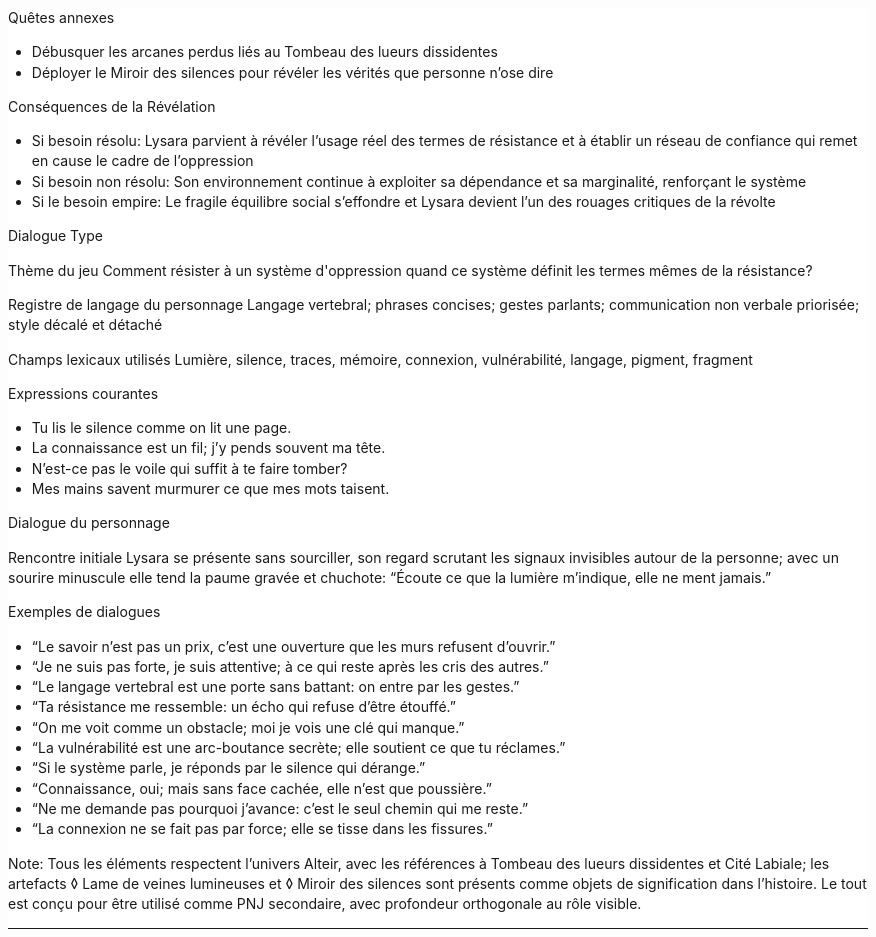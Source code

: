 Quêtes annexes
- Débusquer les arcanes perdus liés au Tombeau des lueurs dissidentes
- Déployer le Miroir des silences pour révéler les vérités que personne n’ose dire

Conséquences de la Révélation
- Si besoin résolu: Lysara parvient à révéler l’usage réel des termes de résistance et à établir un réseau de confiance qui remet en cause le cadre de l’oppression
- Si besoin non résolu: Son environnement continue à exploiter sa dépendance et sa marginalité, renforçant le système
- Si le besoin empire: Le fragile équilibre social s’effondre et Lysara devient l’un des rouages critiques de la révolte

Dialogue Type

Thème du jeu
Comment résister à un système d'oppression quand ce système définit les termes mêmes de la résistance?

Registre de langage du personnage
Langage vertebral; phrases concises; gestes parlants; communication non verbale priorisée; style décalé et détaché

Champs lexicaux utilisés
Lumière, silence, traces, mémoire, connexion, vulnérabilité, langage, pigment, fragment

Expressions courantes
- Tu lis le silence comme on lit une page.
- La connaissance est un fil; j’y pends souvent ma tête.
- N’est-ce pas le voile qui suffit à te faire tomber?
- Mes mains savent murmurer ce que mes mots taisent.

Dialogue du personnage

Rencontre initiale
Lysara se présente sans sourciller, son regard scrutant les signaux invisibles autour de la personne; avec un sourire minuscule elle tend la paume gravée et chuchote: “Écoute ce que la lumière m’indique, elle ne ment jamais.”

Exemples de dialogues
- “Le savoir n’est pas un prix, c’est une ouverture que les murs refusent d’ouvrir.”
- “Je ne suis pas forte, je suis attentive; à ce qui reste après les cris des autres.”
- “Le langage vertebral est une porte sans battant: on entre par les gestes.”
- “Ta résistance me ressemble: un écho qui refuse d’être étouffé.”
- “On me voit comme un obstacle; moi je vois une clé qui manque.”
- “La vulnérabilité est une arc-boutance secrète; elle soutient ce que tu réclames.”
- “Si le système parle, je réponds par le silence qui dérange.”
- “Connaissance, oui; mais sans face cachée, elle n’est que poussière.”
- “Ne me demande pas pourquoi j’avance: c’est le seul chemin qui me reste.”
- “La connexion ne se fait pas par force; elle se tisse dans les fissures.”

Note: Tous les éléments respectent l’univers Alteir, avec les références à Tombeau des lueurs dissidentes et Cité Labiale; les artefacts ◊ Lame de veines lumineuses et ◊ Miroir des silences sont présents comme objets de signification dans l’histoire. Le tout est conçu pour être utilisé comme PNJ secondaire, avec profondeur orthogonale au rôle visible.

---
